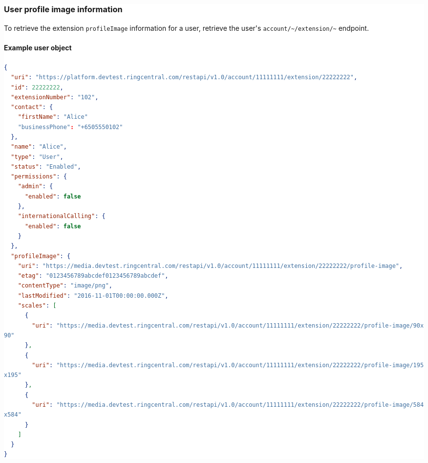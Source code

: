 ### User profile image information

To retrieve the extension `profileImage` information for a user, retrieve the user's `account/~/extension/~` endpoint.

#### Example user object

```json
{
  "uri": "https://platform.devtest.ringcentral.com/restapi/v1.0/account/11111111/extension/22222222",
  "id": 22222222,
  "extensionNumber": "102",
  "contact": {
    "firstName": "Alice"
    "businessPhone": "+6505550102"
  },
  "name": "Alice",
  "type": "User",
  "status": "Enabled",
  "permissions": {
    "admin": {
      "enabled": false
    },
    "internationalCalling": {
      "enabled": false
    }
  },
  "profileImage": {
    "uri": "https://media.devtest.ringcentral.com/restapi/v1.0/account/11111111/extension/22222222/profile-image",
    "etag": "0123456789abcdef0123456789abcdef",
    "contentType": "image/png",
    "lastModified": "2016-11-01T00:00:00.000Z",
    "scales": [
      {
        "uri": "https://media.devtest.ringcentral.com/restapi/v1.0/account/11111111/extension/22222222/profile-image/90x90"
      },
      {
        "uri": "https://media.devtest.ringcentral.com/restapi/v1.0/account/11111111/extension/22222222/profile-image/195x195"
      },
      {
        "uri": "https://media.devtest.ringcentral.com/restapi/v1.0/account/11111111/extension/22222222/profile-image/584x584"
      }
    ]
  }
}
```
